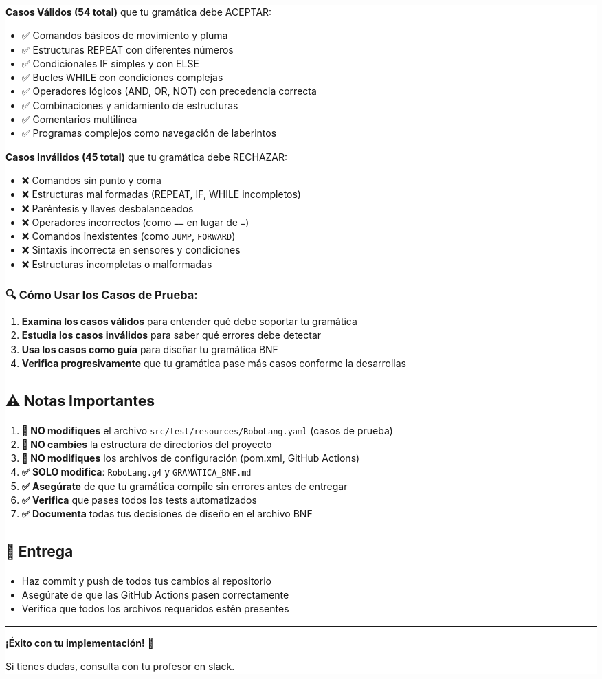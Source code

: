 **Casos Válidos (54 total)** que tu gramática debe ACEPTAR:
- ✅ Comandos básicos de movimiento y pluma
- ✅ Estructuras REPEAT con diferentes números
- ✅ Condicionales IF simples y con ELSE
- ✅ Bucles WHILE con condiciones complejas
- ✅ Operadores lógicos (AND, OR, NOT) con precedencia correcta
- ✅ Combinaciones y anidamiento de estructuras
- ✅ Comentarios multilínea
- ✅ Programas complejos como navegación de laberintos

**Casos Inválidos (45 total)** que tu gramática debe RECHAZAR:
- ❌ Comandos sin punto y coma
- ❌ Estructuras mal formadas (REPEAT, IF, WHILE incompletos)
- ❌ Paréntesis y llaves desbalanceados
- ❌ Operadores incorrectos (como `==` en lugar de `=`)
- ❌ Comandos inexistentes (como `JUMP`, `FORWARD`)
- ❌ Sintaxis incorrecta en sensores y condiciones
- ❌ Estructuras incompletas o malformadas

### 🔍 Cómo Usar los Casos de Prueba:

1. **Examina los casos válidos** para entender qué debe soportar tu gramática
2. **Estudia los casos inválidos** para saber qué errores debe detectar
3. **Usa los casos como guía** para diseñar tu gramática BNF
4. **Verifica progresivamente** que tu gramática pase más casos conforme la desarrollas


## ⚠️ Notas Importantes

1. **🚫 NO modifiques** el archivo `src/test/resources/RoboLang.yaml` (casos de prueba)
2. **🚫 NO cambies** la estructura de directorios del proyecto
3. **🚫 NO modifiques** los archivos de configuración (pom.xml, GitHub Actions)
4. **✅ SOLO modifica**: `RoboLang.g4` y `GRAMATICA_BNF.md`
5. **✅ Asegúrate** de que tu gramática compile sin errores antes de entregar
6. **✅ Verifica** que pases todos los tests automatizados
7. **✅ Documenta** todas tus decisiones de diseño en el archivo BNF

## 📅 Entrega

- Haz commit y push de todos tus cambios al repositorio
- Asegúrate de que las GitHub Actions pasen correctamente
- Verifica que todos los archivos requeridos estén presentes

---

**¡Éxito con tu implementación!** 🚀

Si tienes dudas, consulta con tu profesor en slack.